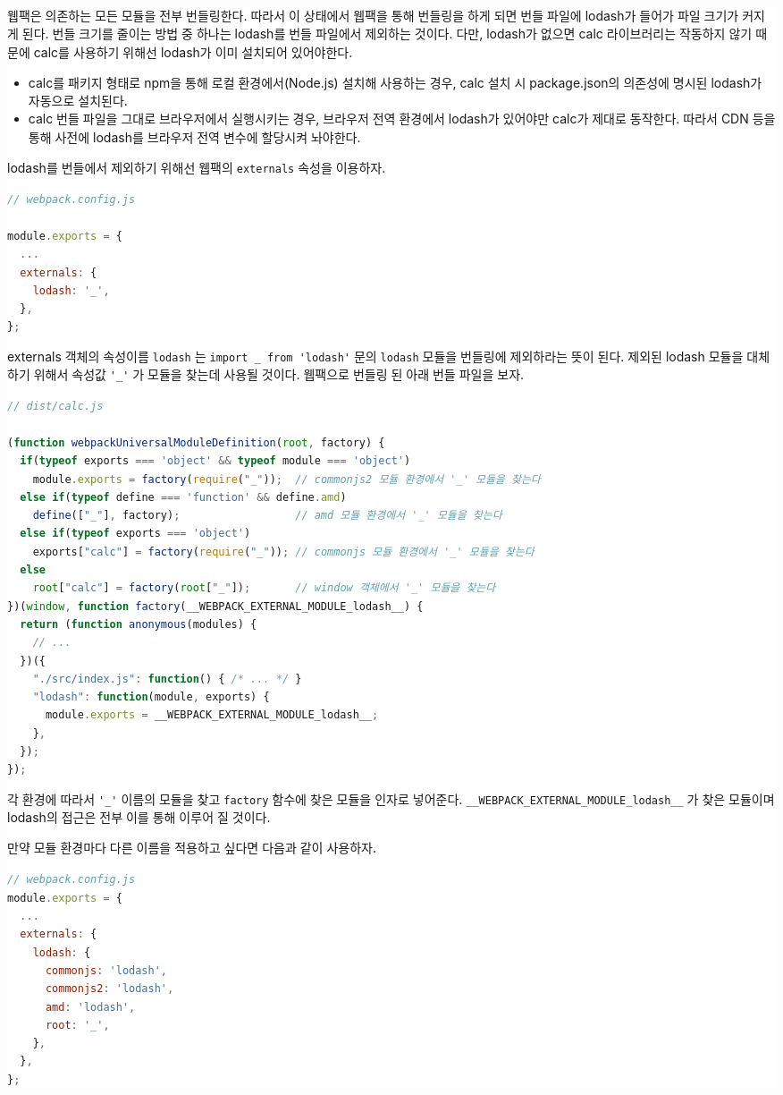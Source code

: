웹팩은 의존하는 모든 모듈을 전부 번들링한다. 따라서 이 상태에서 웹팩을 통해 번들링을 하게 되면 번들 파일에 lodash가 들어가 파일 크기가 커지게 된다. 번들 크기를 줄이는 방법 중 하나는 lodash를 번들 파일에서 제외하는 것이다. 다만, lodash가 없으면 calc 라이브러리는 작동하지 않기 때문에 calc를 사용하기 위해선 lodash가 이미 설치되어 있어야한다.

- calc를 패키지 형태로 npm을 통해 로컬 환경에서(Node.js) 설치해 사용하는 경우, calc 설치 시 package.json의 의존성에 명시된 lodash가 자동으로 설치된다.
- calc 번들 파일을 그대로 브라우저에서 실행시키는 경우, 브라우저 전역 환경에서 lodash가 있어야만 calc가 제대로 동작한다. 따라서 CDN 등을 통해 사전에 lodash를 브라우저 전역 변수에 할당시켜 놔야한다.

lodash를 번들에서 제외하기 위해선 웹팩의 `externals` 속성을 이용하자. 

```jsx
// webpack.config.js

module.exports = {
  ...
  externals: {
    lodash: '_',
  },
};
```

externals 객체의 속성이름 `lodash` 는 `import _ from 'lodash'` 문의 `lodash` 모듈을 번들링에 제외하라는 뜻이 된다. 제외된 lodash 모듈을 대체하기 위해서 속성값 `'_'` 가 모듈을 찾는데 사용될 것이다. 웹팩으로 번들링 된 아래 번들 파일을 보자.

```jsx
// dist/calc.js

(function webpackUniversalModuleDefinition(root, factory) {
  if(typeof exports === 'object' && typeof module === 'object')
    module.exports = factory(require("_"));  // commonjs2 모듈 환경에서 '_' 모듈을 찾는다
  else if(typeof define === 'function' && define.amd)
    define(["_"], factory);                  // amd 모듈 환경에서 '_' 모듈을 찾는다
  else if(typeof exports === 'object')     
    exports["calc"] = factory(require("_")); // commonjs 모듈 환경에서 '_' 모듈을 찾는다
  else
    root["calc"] = factory(root["_"]);       // window 객체에서 '_' 모듈을 찾는다
})(window, function factory(__WEBPACK_EXTERNAL_MODULE_lodash__) {
  return (function anonymous(modules) {
    // ...
  })({
    "./src/index.js": function() { /* ... */ }
    "lodash": function(module, exports) {
      module.exports = __WEBPACK_EXTERNAL_MODULE_lodash__;
    },
  });
});
```

각 환경에 따라서 `'_'` 이름의 모듈을 찾고 `factory` 함수에 찾은 모듈을 인자로 넣어준다. `__WEBPACK_EXTERNAL_MODULE_lodash__` 가 찾은 모듈이며 lodash의 접근은 전부 이를 통해 이루어 질 것이다. 

만약 모듈 환경마다 다른 이름을 적용하고 싶다면 다음과 같이 사용하자.

```jsx
// webpack.config.js
module.exports = {
  ...
  externals: {
    lodash: {
      commonjs: 'lodash',
      commonjs2: 'lodash',
      amd: 'lodash',
      root: '_',
    },
  },
};
```
